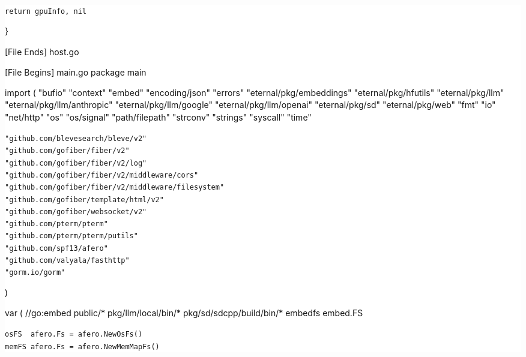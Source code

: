 	return gpuInfo, nil
}

[File Ends] host.go

[File Begins] main.go
package main

import (
	"bufio"
	"context"
	"embed"
	"encoding/json"
	"errors"
	"eternal/pkg/embeddings"
	"eternal/pkg/hfutils"
	"eternal/pkg/llm"
	"eternal/pkg/llm/anthropic"
	"eternal/pkg/llm/google"
	"eternal/pkg/llm/openai"
	"eternal/pkg/sd"
	"eternal/pkg/web"
	"fmt"
	"io"
	"net/http"
	"os"
	"os/signal"
	"path/filepath"
	"strconv"
	"strings"
	"syscall"
	"time"

	"github.com/blevesearch/bleve/v2"
	"github.com/gofiber/fiber/v2"
	"github.com/gofiber/fiber/v2/log"
	"github.com/gofiber/fiber/v2/middleware/cors"
	"github.com/gofiber/fiber/v2/middleware/filesystem"
	"github.com/gofiber/template/html/v2"
	"github.com/gofiber/websocket/v2"
	"github.com/pterm/pterm"
	"github.com/pterm/pterm/putils"
	"github.com/spf13/afero"
	"github.com/valyala/fasthttp"
	"gorm.io/gorm"
)

var (
	//go:embed public/* pkg/llm/local/bin/* pkg/sd/sdcpp/build/bin/*
	embedfs embed.FS

	osFS  afero.Fs = afero.NewOsFs()
	memFS afero.Fs = afero.NewMemMapFs()
